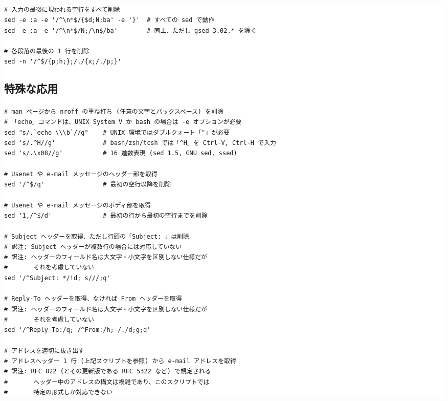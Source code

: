     # 入力の最後に現われる空行をすべて削除
    sed -e :a -e '/^\n*$/{$d;N;ba' -e '}'  # すべての sed で動作
    sed -e :a -e '/^\n*$/N;/\n$/ba'        # 同上、ただし gsed 3.02.* を除く

    # 各段落の最後の 1 行を削除
    sed -n '/^$/{p;h;};/./{x;/./p;}'

特殊な応用
----------------------------------------------------------------------

    # man ページから nroff の重ね打ち (任意の文字とバックスペース) を削除
    # 「echo」コマンドは、UNIX System V か bash の場合は -e オプションが必要
    sed "s/.`echo \\\b`//g"    # UNIX 環境ではダブルクォート「"」が必要
    sed 's/.^H//g'             # bash/zsh/tcsh では「^H」を Ctrl-V, Ctrl-H で入力
    sed 's/.\x08//g'           # 16 進数表現 (sed 1.5, GNU sed, ssed)

    # Usenet や e-mail メッセージのヘッダー部を取得
    sed '/^$/q'                # 最初の空行以降を削除

    # Usenet や e-mail メッセージのボディ部を取得
    sed '1,/^$/d'              # 最初の行から最初の空行までを削除

    # Subject ヘッダーを取得、ただし行頭の「Subject: 」は削除
    # 訳注: Subject ヘッダーが複数行の場合には対応していない
    # 訳注: ヘッダーのフィールド名は大文字・小文字を区別しない仕様だが
    #       それを考慮していない
    sed '/^Subject: */!d; s///;q'

    # Reply-To ヘッダーを取得、なければ From ヘッダーを取得
    # 訳注: ヘッダーのフィールド名は大文字・小文字を区別しない仕様だが
    #       それを考慮していない
    sed '/^Reply-To:/q; /^From:/h; /./d;g;q'

    # アドレスを適切に抜き出す
    # アドレスヘッダー 1 行 (上記スクリプトを参照) から e-mail アドレスを取得
    # 訳注: RFC 822 (とその更新版である RFC 5322 など) で規定される
    #       ヘッダー中のアドレスの構文は複雑であり、このスクリプトでは
    #       特定の形式しか対応できない